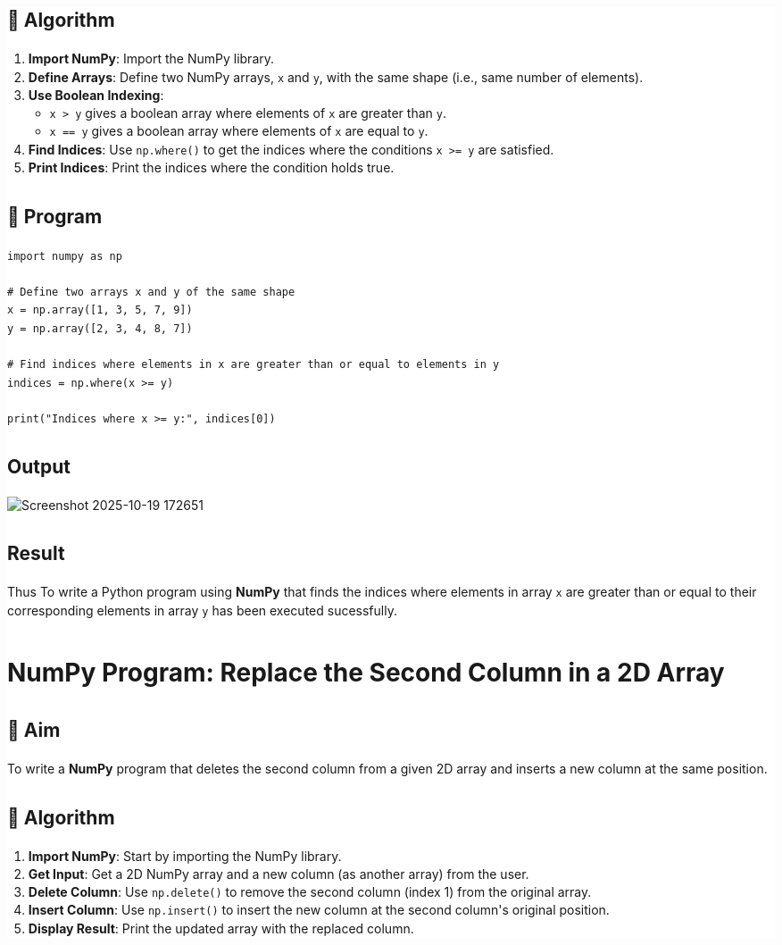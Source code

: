 ## 🧠 Algorithm
1. **Import NumPy**: Import the NumPy library.
2. **Define Arrays**: Define two NumPy arrays, `x` and `y`, with the same shape (i.e., same number of elements).
3. **Use Boolean Indexing**: 
   - `x > y` gives a boolean array where elements of `x` are greater than `y`.
   - `x == y` gives a boolean array where elements of `x` are equal to `y`.
4. **Find Indices**: Use `np.where()` to get the indices where the conditions `x >= y` are satisfied.
5. **Print Indices**: Print the indices where the condition holds true.

## 🧾 Program
```
import numpy as np

# Define two arrays x and y of the same shape
x = np.array([1, 3, 5, 7, 9])
y = np.array([2, 3, 4, 8, 7])

# Find indices where elements in x are greater than or equal to elements in y
indices = np.where(x >= y)

print("Indices where x >= y:", indices[0])
```

## Output
<img width="1920" height="1080" alt="Screenshot 2025-10-19 172651" src="https://github.com/user-attachments/assets/081298bd-e85e-42c6-a527-aecb3c5e88b2" />

## Result
Thus To write a Python program using **NumPy** that finds the indices where elements in array `x` are greater than or equal to their corresponding elements in array `y` has been executed sucessfully.

# NumPy Program: Replace the Second Column in a 2D Array

## 🎯 Aim
To write a **NumPy** program that deletes the second column from a given 2D array and inserts a new column at the same position.

## 🧠 Algorithm
1. **Import NumPy**: Start by importing the NumPy library.
2. **Get Input**: Get a 2D NumPy array and a new column (as another array) from the user.
3. **Delete Column**: Use `np.delete()` to remove the second column (index 1) from the original array.
4. **Insert Column**: Use `np.insert()` to insert the new column at the second column's original position.
5. **Display Result**: Print the updated array with the replaced column.
